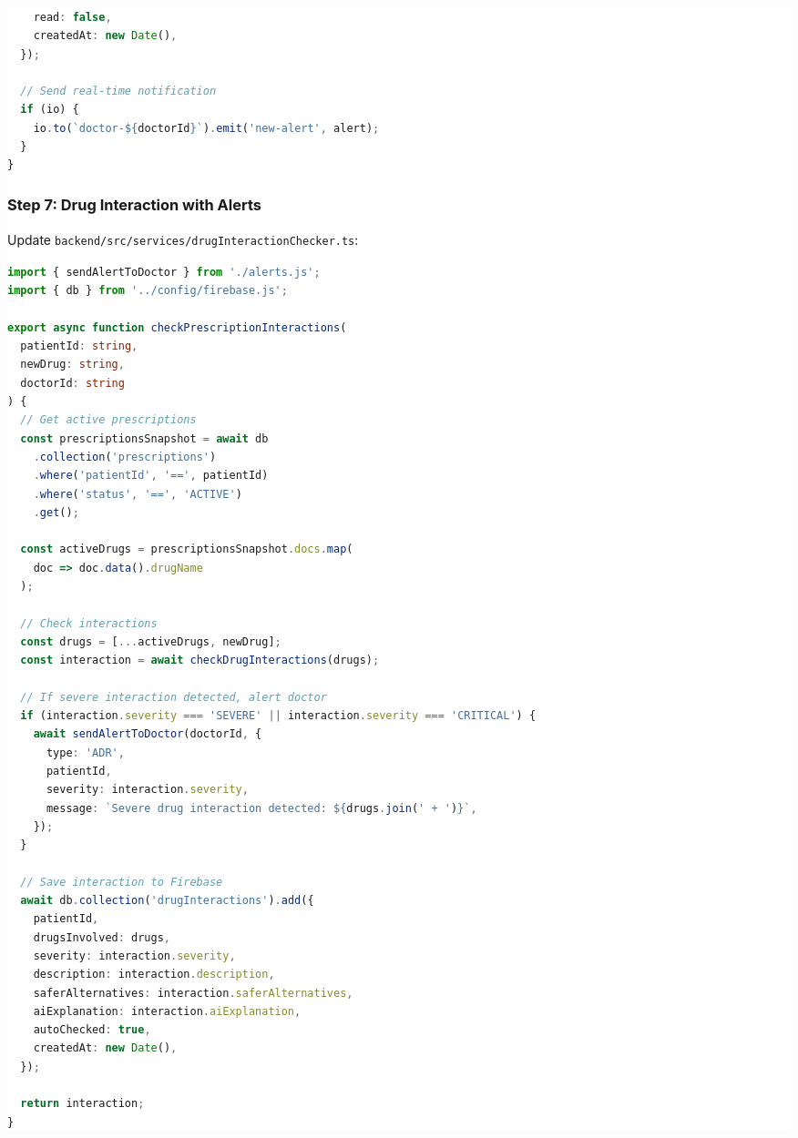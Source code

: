 ```typescript
    read: false,
    createdAt: new Date(),
  });
  
  // Send real-time notification
  if (io) {
    io.to(`doctor-${doctorId}`).emit('new-alert', alert);
  }
}
```

### Step 7: Drug Interaction with Alerts

Update `backend/src/services/drugInteractionChecker.ts`:
```typescript
import { sendAlertToDoctor } from './alerts.js';
import { db } from '../config/firebase.js';

export async function checkPrescriptionInteractions(
  patientId: string,
  newDrug: string,
  doctorId: string
) {
  // Get active prescriptions
  const prescriptionsSnapshot = await db
    .collection('prescriptions')
    .where('patientId', '==', patientId)
    .where('status', '==', 'ACTIVE')
    .get();
  
  const activeDrugs = prescriptionsSnapshot.docs.map(
    doc => doc.data().drugName
  );
  
  // Check interactions
  const drugs = [...activeDrugs, newDrug];
  const interaction = await checkDrugInteractions(drugs);
  
  // If severe interaction detected, alert doctor
  if (interaction.severity === 'SEVERE' || interaction.severity === 'CRITICAL') {
    await sendAlertToDoctor(doctorId, {
      type: 'ADR',
      patientId,
      severity: interaction.severity,
      message: `Severe drug interaction detected: ${drugs.join(' + ')}`,
    });
  }
  
  // Save interaction to Firebase
  await db.collection('drugInteractions').add({
    patientId,
    drugsInvolved: drugs,
    severity: interaction.severity,
    description: interaction.description,
    saferAlternatives: interaction.saferAlternatives,
    aiExplanation: interaction.aiExplanation,
    autoChecked: true,
    createdAt: new Date(),
  });
  
  return interaction;
}
```

